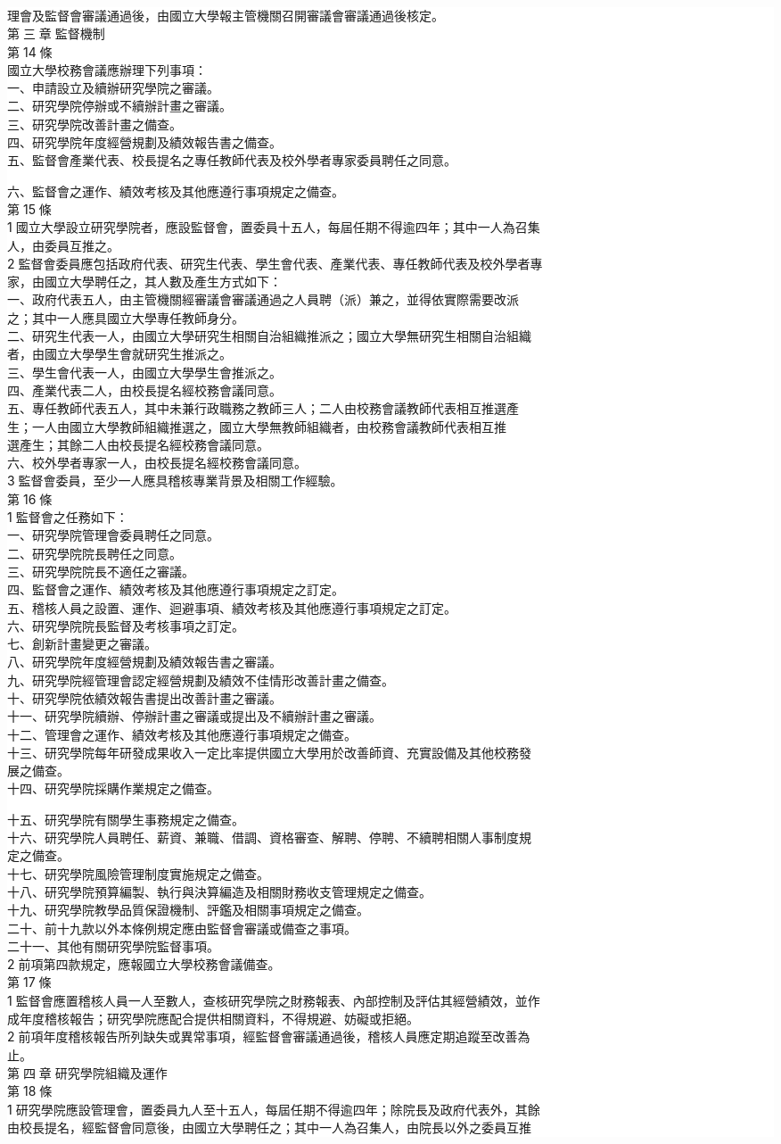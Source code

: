理會及監督會審議通過後，由國立大學報主管機關召開審議會審議通過後核定。  
第 三 章 監督機制  
第 14 條  
國立大學校務會議應辦理下列事項：  
一、申請設立及續辦研究學院之審議。  
二、研究學院停辦或不續辦計畫之審議。  
三、研究學院改善計畫之備查。  
四、研究學院年度經營規劃及績效報告書之備查。  
五、監督會產業代表、校長提名之專任教師代表及校外學者專家委員聘任之同意。  


六、監督會之運作、績效考核及其他應遵行事項規定之備查。  
第 15 條  
1 國立大學設立研究學院者，應設監督會，置委員十五人，每屆任期不得逾四年；其中一人為召集  
人，由委員互推之。  
2 監督會委員應包括政府代表、研究生代表、學生會代表、產業代表、專任教師代表及校外學者專  
家，由國立大學聘任之，其人數及產生方式如下：  
一、政府代表五人，由主管機關經審議會審議通過之人員聘（派）兼之，並得依實際需要改派  
之；其中一人應具國立大學專任教師身分。  
二、研究生代表一人，由國立大學研究生相關自治組織推派之；國立大學無研究生相關自治組織  
者，由國立大學學生會就研究生推派之。  
三、學生會代表一人，由國立大學學生會推派之。  
四、產業代表二人，由校長提名經校務會議同意。  
五、專任教師代表五人，其中未兼行政職務之教師三人；二人由校務會議教師代表相互推選產  
生；一人由國立大學教師組織推選之，國立大學無教師組織者，由校務會議教師代表相互推  
選產生；其餘二人由校長提名經校務會議同意。  
六、校外學者專家一人，由校長提名經校務會議同意。  
3 監督會委員，至少一人應具稽核專業背景及相關工作經驗。  
第 16 條  
1 監督會之任務如下：  
一、研究學院管理會委員聘任之同意。  
二、研究學院院長聘任之同意。  
三、研究學院院長不適任之審議。  
四、監督會之運作、績效考核及其他應遵行事項規定之訂定。  
五、稽核人員之設置、運作、迴避事項、績效考核及其他應遵行事項規定之訂定。  
六、研究學院院長監督及考核事項之訂定。  
七、創新計畫變更之審議。  
八、研究學院年度經營規劃及績效報告書之審議。  
九、研究學院經管理會認定經營規劃及績效不佳情形改善計畫之備查。  
十、研究學院依績效報告書提出改善計畫之審議。  
十一、研究學院續辦、停辦計畫之審議或提出及不續辦計畫之審議。  
十二、管理會之運作、績效考核及其他應遵行事項規定之備查。  
十三、研究學院每年研發成果收入一定比率提供國立大學用於改善師資、充實設備及其他校務發  
展之備查。  
十四、研究學院採購作業規定之備查。  


十五、研究學院有關學生事務規定之備查。  
十六、研究學院人員聘任、薪資、兼職、借調、資格審查、解聘、停聘、不續聘相關人事制度規  
定之備查。  
十七、研究學院風險管理制度實施規定之備查。  
十八、研究學院預算編製、執行與決算編造及相關財務收支管理規定之備查。  
十九、研究學院教學品質保證機制、評鑑及相關事項規定之備查。  
二十、前十九款以外本條例規定應由監督會審議或備查之事項。  
二十一、其他有關研究學院監督事項。  
2 前項第四款規定，應報國立大學校務會議備查。  
第 17 條  
1 監督會應置稽核人員一人至數人，查核研究學院之財務報表、內部控制及評估其經營績效，並作  
成年度稽核報告；研究學院應配合提供相關資料，不得規避、妨礙或拒絕。  
2 前項年度稽核報告所列缺失或異常事項，經監督會審議通過後，稽核人員應定期追蹤至改善為  
止。  
第 四 章 研究學院組織及運作  
第 18 條  
1 研究學院應設管理會，置委員九人至十五人，每屆任期不得逾四年；除院長及政府代表外，其餘  
由校長提名，經監督會同意後，由國立大學聘任之；其中一人為召集人，由院長以外之委員互推  